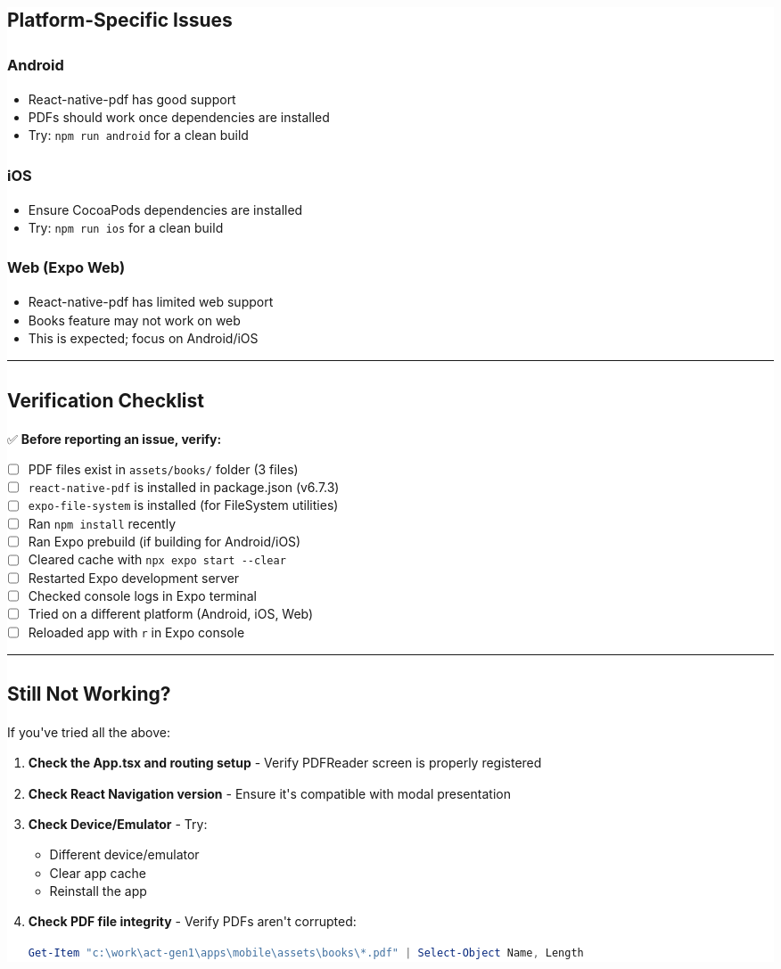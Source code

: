 
## Platform-Specific Issues

### Android
- React-native-pdf has good support
- PDFs should work once dependencies are installed
- Try: `npm run android` for a clean build

### iOS
- Ensure CocoaPods dependencies are installed
- Try: `npm run ios` for a clean build

### Web (Expo Web)
- React-native-pdf has limited web support
- Books feature may not work on web
- This is expected; focus on Android/iOS

---

## Verification Checklist

✅ **Before reporting an issue, verify:**

- [ ] PDF files exist in `assets/books/` folder (3 files)
- [ ] `react-native-pdf` is installed in package.json (v6.7.3)
- [ ] `expo-file-system` is installed (for FileSystem utilities)
- [ ] Ran `npm install` recently
- [ ] Ran Expo prebuild (if building for Android/iOS)
- [ ] Cleared cache with `npx expo start --clear`
- [ ] Restarted Expo development server
- [ ] Checked console logs in Expo terminal
- [ ] Tried on a different platform (Android, iOS, Web)
- [ ] Reloaded app with `r` in Expo console

---

## Still Not Working?

If you've tried all the above:

1. **Check the App.tsx and routing setup** - Verify PDFReader screen is properly registered

2. **Check React Navigation version** - Ensure it's compatible with modal presentation

3. **Check Device/Emulator** - Try:
   - Different device/emulator
   - Clear app cache
   - Reinstall the app

4. **Check PDF file integrity** - Verify PDFs aren't corrupted:
   ```powershell
   Get-Item "c:\work\act-gen1\apps\mobile\assets\books\*.pdf" | Select-Object Name, Length
   ```

